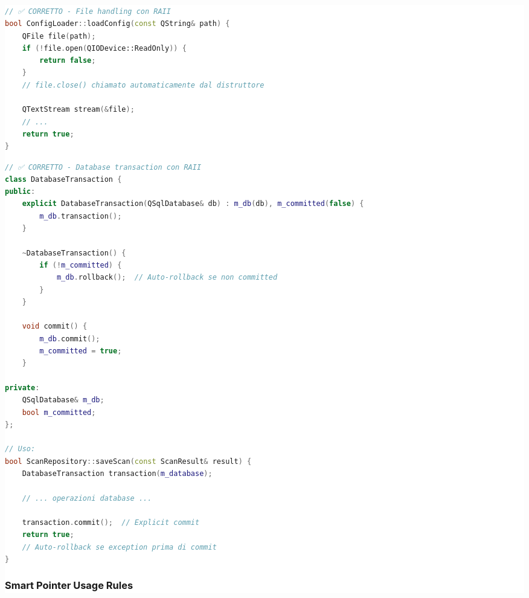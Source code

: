 ```cpp
// ✅ CORRETTO - File handling con RAII
bool ConfigLoader::loadConfig(const QString& path) {
    QFile file(path);
    if (!file.open(QIODevice::ReadOnly)) {
        return false;
    }
    // file.close() chiamato automaticamente dal distruttore

    QTextStream stream(&file);
    // ...
    return true;
}
```

```cpp
// ✅ CORRETTO - Database transaction con RAII
class DatabaseTransaction {
public:
    explicit DatabaseTransaction(QSqlDatabase& db) : m_db(db), m_committed(false) {
        m_db.transaction();
    }

    ~DatabaseTransaction() {
        if (!m_committed) {
            m_db.rollback();  // Auto-rollback se non committed
        }
    }

    void commit() {
        m_db.commit();
        m_committed = true;
    }

private:
    QSqlDatabase& m_db;
    bool m_committed;
};

// Uso:
bool ScanRepository::saveScan(const ScanResult& result) {
    DatabaseTransaction transaction(m_database);

    // ... operazioni database ...

    transaction.commit();  // Explicit commit
    return true;
    // Auto-rollback se exception prima di commit
}
```

### Smart Pointer Usage Rules
